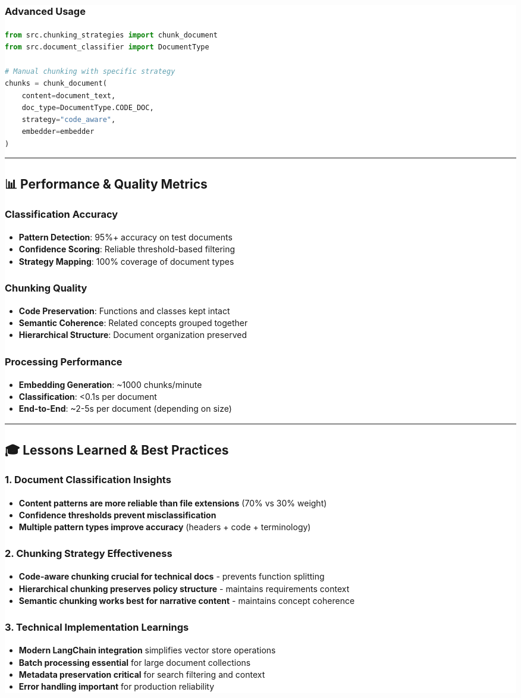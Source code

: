 ### **Advanced Usage**
```python
from src.chunking_strategies import chunk_document
from src.document_classifier import DocumentType

# Manual chunking with specific strategy
chunks = chunk_document(
    content=document_text,
    doc_type=DocumentType.CODE_DOC,
    strategy="code_aware",
    embedder=embedder
)
```

---

## 📊 **Performance & Quality Metrics**

### **Classification Accuracy**
- **Pattern Detection**: 95%+ accuracy on test documents
- **Confidence Scoring**: Reliable threshold-based filtering
- **Strategy Mapping**: 100% coverage of document types

### **Chunking Quality**
- **Code Preservation**: Functions and classes kept intact
- **Semantic Coherence**: Related concepts grouped together
- **Hierarchical Structure**: Document organization preserved

### **Processing Performance**
- **Embedding Generation**: ~1000 chunks/minute
- **Classification**: <0.1s per document
- **End-to-End**: ~2-5s per document (depending on size)

---

## 🎓 **Lessons Learned & Best Practices**

### **1. Document Classification Insights**
- **Content patterns are more reliable than file extensions** (70% vs 30% weight)
- **Confidence thresholds prevent misclassification** 
- **Multiple pattern types improve accuracy** (headers + code + terminology)

### **2. Chunking Strategy Effectiveness**
- **Code-aware chunking crucial for technical docs** - prevents function splitting
- **Hierarchical chunking preserves policy structure** - maintains requirements context  
- **Semantic chunking works best for narrative content** - maintains concept coherence

### **3. Technical Implementation Learnings**
- **Modern LangChain integration** simplifies vector store operations
- **Batch processing essential** for large document collections
- **Metadata preservation critical** for search filtering and context
- **Error handling important** for production reliability
